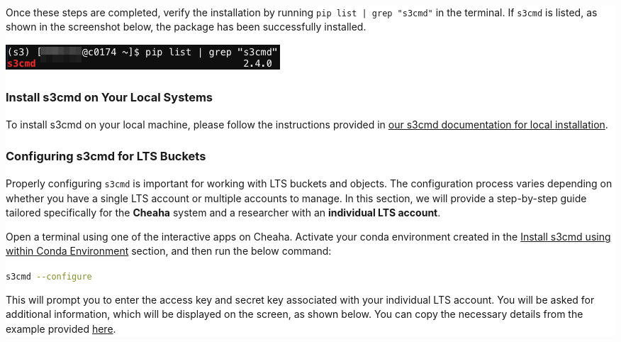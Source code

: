 Once these steps are completed, verify the installation by running `pip list | grep "s3cmd"` in the terminal. If `s3cmd` is listed, as shown in the screenshot below, the package has been successfully installed.

![image](../images/pip-s3cmd.png)

### Install s3cmd on Your Local Systems

To install s3cmd on your local machine, please follow the instructions provided in [our s3cmd documentation for local installation](../../../data_management/lts/interfaces.md#installation-of-s3cmd-and-s5cmd-on-personal-systems-without-anaconda).

### Configuring s3cmd for LTS Buckets

Properly configuring `s3cmd` is important for working with LTS buckets and objects. The configuration process varies depending on whether you have a single LTS account or multiple accounts to manage. In this section, we will provide a step-by-step guide tailored specifically for the **Cheaha** system and a researcher with an **individual LTS account**.

Open a terminal using one of the interactive apps on Cheaha. Activate your conda environment created in the [Install s3cmd using within Conda Environment](./individual_lts_tutorial.md#install-s3cmd-within-conda-environment-on-cheaha) section, and then run the below command:

```bash
s3cmd --configure
```

This will prompt you to enter the access key and secret key associated with your individual LTS account. You will be asked for additional information, which will be displayed on the screen, as shown below. You can copy the necessary details from the example provided [here](../interfaces.md#configuring-s3cmd).
